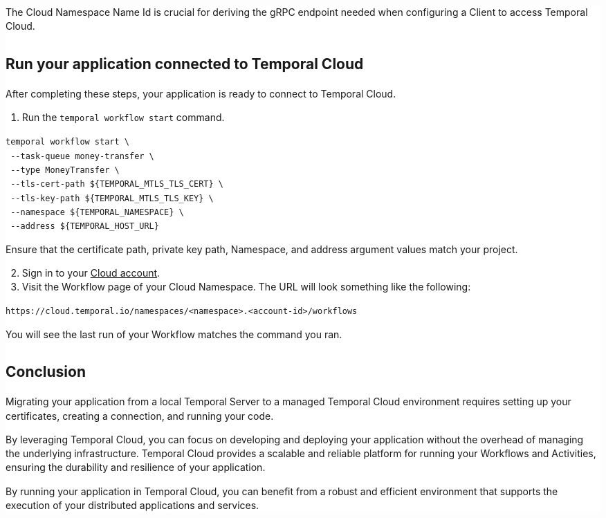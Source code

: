 The Cloud Namespace Name Id is crucial for deriving the gRPC endpoint needed when configuring a Client to access Temporal Cloud.

## Run your application connected to Temporal Cloud

After completing these steps, your application is ready to connect to Temporal Cloud.

1. Run the `temporal workflow start` command.

```command
temporal workflow start \
 --task-queue money-transfer \
 --type MoneyTransfer \
 --tls-cert-path ${TEMPORAL_MTLS_TLS_CERT} \
 --tls-key-path ${TEMPORAL_MTLS_TLS_KEY} \
 --namespace ${TEMPORAL_NAMESPACE} \
 --address ${TEMPORAL_HOST_URL}
```

Ensure that the certificate path, private key path, Namespace, and address argument values match your project.

2. Sign in to your [Cloud account](http://cloud.temporal.io).
3. Visit the Workflow page of your Cloud Namespace.
The URL will look something like the following:

```text
https://cloud.temporal.io/namespaces/<namespace>.<account-id>/workflows
```

You will see the last run of your Workflow matches the command you ran.

## Conclusion

Migrating your application from a local Temporal Server to a managed Temporal Cloud environment requires setting up your certificates, creating a connection, and running your code.

By leveraging Temporal Cloud, you can focus on developing and deploying your application without the overhead of managing the underlying infrastructure.
Temporal Cloud provides a scalable and reliable platform for running your Workflows and Activities, ensuring the durability and resilience of your application.

By running your application in Temporal Cloud, you can benefit from a robust and efficient environment that supports the execution of your distributed applications and services.
